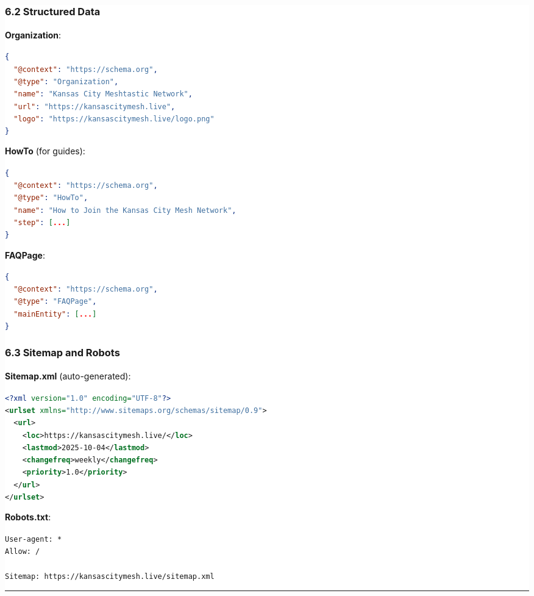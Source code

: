 ### 6.2 Structured Data

**Organization**:

```json
{
  "@context": "https://schema.org",
  "@type": "Organization",
  "name": "Kansas City Meshtastic Network",
  "url": "https://kansascitymesh.live",
  "logo": "https://kansascitymesh.live/logo.png"
}
```

**HowTo** (for guides):

```json
{
  "@context": "https://schema.org",
  "@type": "HowTo",
  "name": "How to Join the Kansas City Mesh Network",
  "step": [...]
}
```

**FAQPage**:

```json
{
  "@context": "https://schema.org",
  "@type": "FAQPage",
  "mainEntity": [...]
}
```

### 6.3 Sitemap and Robots

**Sitemap.xml** (auto-generated):

```xml
<?xml version="1.0" encoding="UTF-8"?>
<urlset xmlns="http://www.sitemaps.org/schemas/sitemap/0.9">
  <url>
    <loc>https://kansascitymesh.live/</loc>
    <lastmod>2025-10-04</lastmod>
    <changefreq>weekly</changefreq>
    <priority>1.0</priority>
  </url>
</urlset>
```

**Robots.txt**:

```
User-agent: *
Allow: /

Sitemap: https://kansascitymesh.live/sitemap.xml
```

---